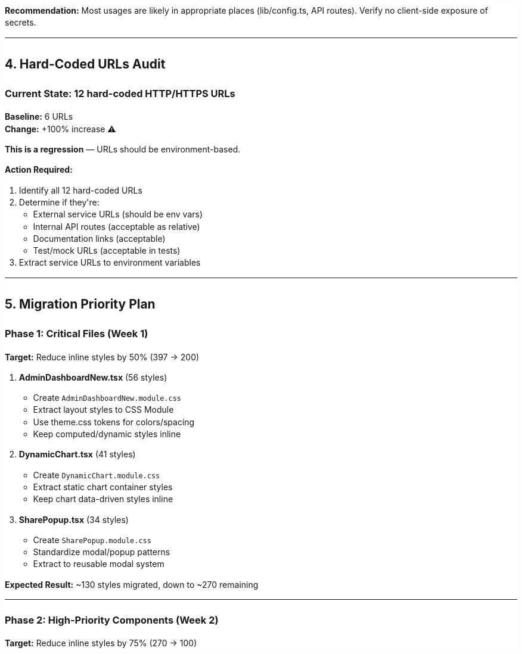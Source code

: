**Recommendation:** Most usages are likely in appropriate places (lib/config.ts, API routes). Verify no client-side exposure of secrets.

---

## 4. Hard-Coded URLs Audit

### Current State: 12 hard-coded HTTP/HTTPS URLs

**Baseline:** 6 URLs  
**Change:** +100% increase ⚠️

**This is a regression** — URLs should be environment-based.

**Action Required:**
1. Identify all 12 hard-coded URLs
2. Determine if they're:
   - External service URLs (should be env vars)
   - Internal API routes (acceptable as relative)
   - Documentation links (acceptable)
   - Test/mock URLs (acceptable in tests)
3. Extract service URLs to environment variables

---

## 5. Migration Priority Plan

### Phase 1: Critical Files (Week 1)
**Target:** Reduce inline styles by 50% (397 → 200)

1. **AdminDashboardNew.tsx** (56 styles)
   - Create `AdminDashboardNew.module.css`
   - Extract layout styles to CSS Module
   - Use theme.css tokens for colors/spacing
   - Keep computed/dynamic styles inline

2. **DynamicChart.tsx** (41 styles)
   - Create `DynamicChart.module.css`
   - Extract static chart container styles
   - Keep chart data-driven styles inline

3. **SharePopup.tsx** (34 styles)
   - Create `SharePopup.module.css`
   - Standardize modal/popup patterns
   - Extract to reusable modal system

**Expected Result:** ~130 styles migrated, down to ~270 remaining

---

### Phase 2: High-Priority Components (Week 2)
**Target:** Reduce inline styles by 75% (270 → 100)
